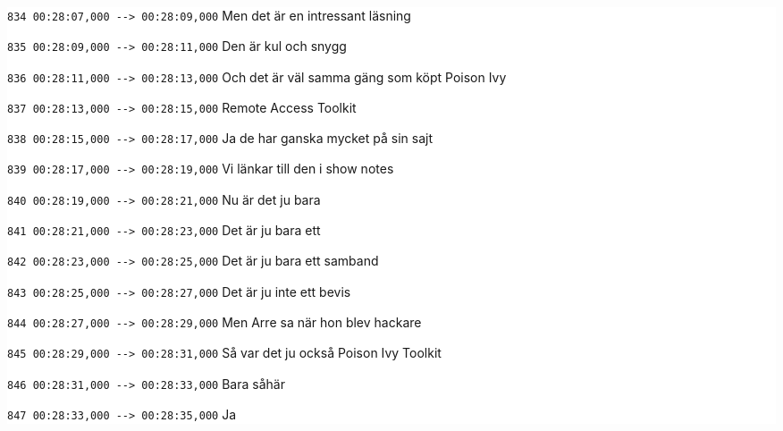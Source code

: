 `834 00:28:07,000 --> 00:28:09,000`
Men det är en intressant läsning



`835 00:28:09,000 --> 00:28:11,000`
Den är kul och snygg



`836 00:28:11,000 --> 00:28:13,000`
Och det är väl samma gäng som köpt Poison Ivy



`837 00:28:13,000 --> 00:28:15,000`
Remote Access Toolkit



`838 00:28:15,000 --> 00:28:17,000`
Ja de har ganska mycket på sin sajt



`839 00:28:17,000 --> 00:28:19,000`
Vi länkar till den i show notes



`840 00:28:19,000 --> 00:28:21,000`
Nu är det ju bara



`841 00:28:21,000 --> 00:28:23,000`
Det är ju bara ett



`842 00:28:23,000 --> 00:28:25,000`
Det är ju bara ett samband



`843 00:28:25,000 --> 00:28:27,000`
Det är ju inte ett bevis



`844 00:28:27,000 --> 00:28:29,000`
Men Arre sa när hon blev hackare



`845 00:28:29,000 --> 00:28:31,000`
Så var det ju också Poison Ivy Toolkit



`846 00:28:31,000 --> 00:28:33,000`
Bara såhär



`847 00:28:33,000 --> 00:28:35,000`
Ja



